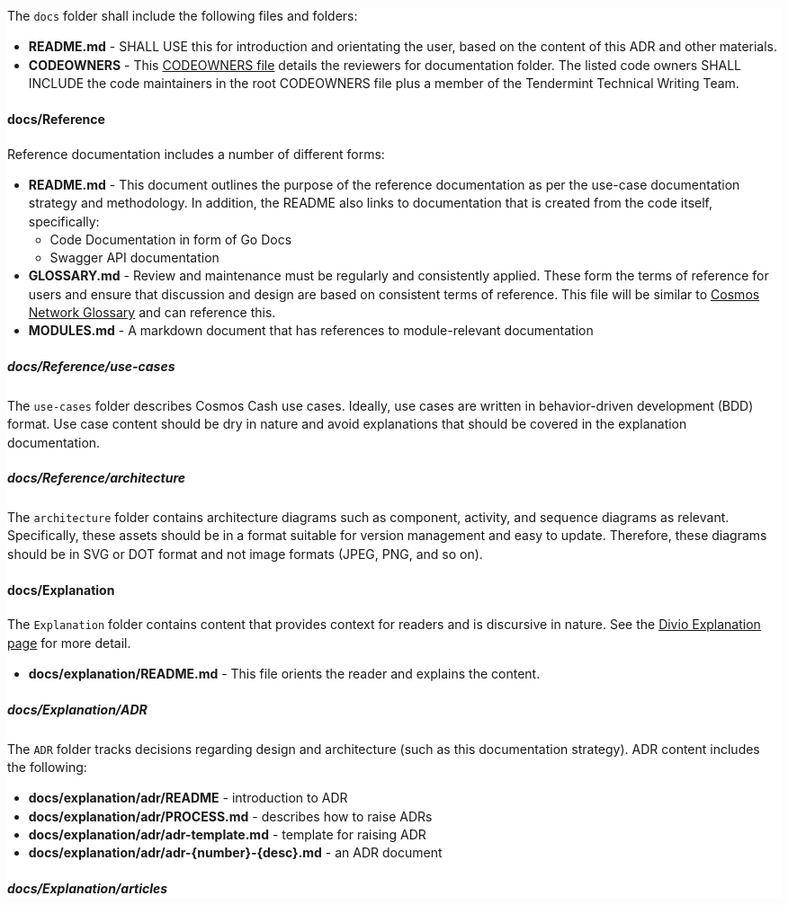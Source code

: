 The `docs` folder shall include the following files and folders:

- **README.md** - SHALL USE this for introduction and orientating the user, based on the content of this ADR and other materials.
- **CODEOWNERS** - This [CODEOWNERS file](https://docs.github.com/en/github/creating-cloning-and-archiving-repositories/creating-a-repository-on-github/about-code-owners) details the reviewers for documentation folder. The listed code owners SHALL INCLUDE the code maintainers in the root CODEOWNERS file plus a member of the Tendermint Technical Writing Team.

#### docs/Reference

Reference documentation includes a number of different forms:

- **README.md** - This document outlines the purpose of the reference documentation as per the use-case documentation strategy and methodology. In addition, the README also links to documentation that is created from the code itself, specifically:
    - Code Documentation in form of Go Docs
    - Swagger API documentation
- **GLOSSARY.md** - Review and maintenance must be regularly and consistently applied. These form the terms of reference for users and ensure that discussion and design are based on consistent terms of reference. This file will be similar to [Cosmos Network Glossary](https://v1.cosmos.network/glossary) and can reference this.
- **MODULES.md** - A markdown document that has references to module-relevant documentation

##### docs/Reference/use-cases

The `use-cases` folder describes Cosmos Cash use cases. Ideally, use cases are written in behavior-driven development (BDD) format. Use case content should be dry in nature and avoid explanations that should be covered in the explanation documentation.

##### docs/Reference/architecture

The `architecture` folder contains architecture diagrams such as component, activity, and sequence diagrams as relevant. Specifically, these assets should be in a format suitable for version management and easy to update. Therefore, these diagrams should be in SVG or DOT format and not image formats (JPEG, PNG, and so on).

#### docs/Explanation

The `Explanation` folder contains content that provides context for readers and is discursive in nature. See the [Divio Explanation page](https://documentation.divio.com/explanation/#) for more detail.

- **docs/explanation/README.md** - This file orients the reader and explains the content. 

##### docs/Explanation/ADR

The `ADR` folder tracks decisions regarding design and architecture (such as this documentation strategy). ADR content includes the following:

- **docs/explanation/adr/README** - introduction to ADR
- **docs/explanation/adr/PROCESS.md** - describes how to raise ADRs
- **docs/explanation/adr/adr-template.md** - template for raising ADR
- **docs/explanation/adr/adr-{number}-{desc}.md** - an ADR document

##### docs/Explanation/articles
